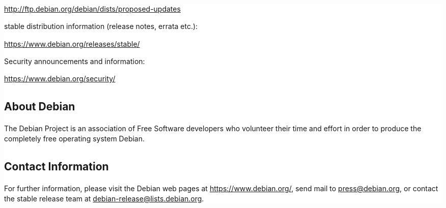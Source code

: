 

<http://ftp.debian.org/debian/dists/proposed-updates>

stable distribution information (release notes, errata etc.):



<https://www.debian.org/releases/stable/>

Security announcements and information:



<https://www.debian.org/security/>

About Debian
------------


The Debian Project is an association of Free Software developers who
volunteer their time and effort in order to produce the completely
free operating system Debian.


Contact Information
-------------------


For further information, please visit the Debian web pages at
<https://www.debian.org/>, send mail to
<press@debian.org>, or contact the stable release team at
<debian-release@lists.debian.org>.



